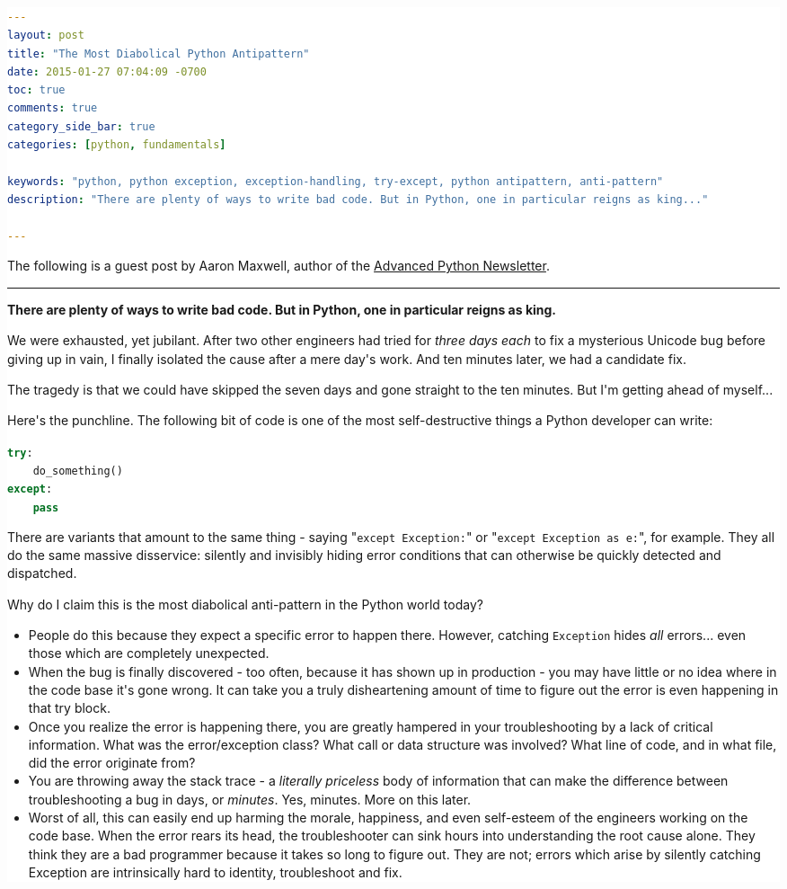 ```yaml
---
layout: post
title: "The Most Diabolical Python Antipattern"
date: 2015-01-27 07:04:09 -0700
toc: true
comments: true
category_side_bar: true
categories: [python, fundamentals]

keywords: "python, python exception, exception-handling, try-except, python antipattern, anti-pattern"
description: "There are plenty of ways to write bad code. But in Python, one in particular reigns as king..."

---
```


The following is a guest post by Aaron Maxwell, author of the [Advanced Python Newsletter](http://migrateup.com/python-newsletter/realpython0a/).

<hr>

**There are plenty of ways to write bad code. But in Python, one in particular reigns as king.**

We were exhausted, yet jubilant. After two other engineers had tried for *three days each* to fix a mysterious Unicode bug before giving up in vain, I finally isolated the cause after a mere day's work. And ten minutes later, we had a candidate fix.

The tragedy is that we could have skipped the seven days and gone straight to the ten minutes. But I'm getting ahead of myself...

Here's the punchline. The following bit of code is one of the most self-destructive things a Python developer can write:

```python
try:
    do_something()
except:
    pass
```

There are variants that amount to the same thing - saying "`except Exception:`" or "`except Exception as e:`", for example. They all do the same massive disservice: silently and invisibly hiding error conditions that can otherwise be quickly detected and dispatched.

Why do I claim this is the most diabolical anti-pattern in the Python world today?

- People do this because they expect a specific error to happen there. However, catching `Exception` hides *all* errors... even those which are completely unexpected.
- When the bug is finally discovered - too often, because it has shown up in production - you may have little or no idea where in the code base it's gone wrong. It can take you a truly disheartening amount of time to figure out the error is even happening in that try block.
- Once you realize the error is happening there, you are greatly  hampered in your troubleshooting by a lack of critical information. What was the error/exception class? What call or data structure was involved? What line of code, and in what file, did the error originate from?
- You are throwing away the stack trace - a *literally priceless* body of information that can make the difference
 between troubleshooting a bug in days, or *minutes*. Yes, minutes. More on this later.
- Worst of all, this can easily end up harming the morale, happiness, and even self-esteem of the engineers working on the code base. When the error rears its head, the troubleshooter can sink hours into understanding the root cause alone. They think they are a bad programmer because it takes so long to figure out. They are not; errors which arise by silently catching Exception are intrinsically hard to identity, troubleshoot and fix.
